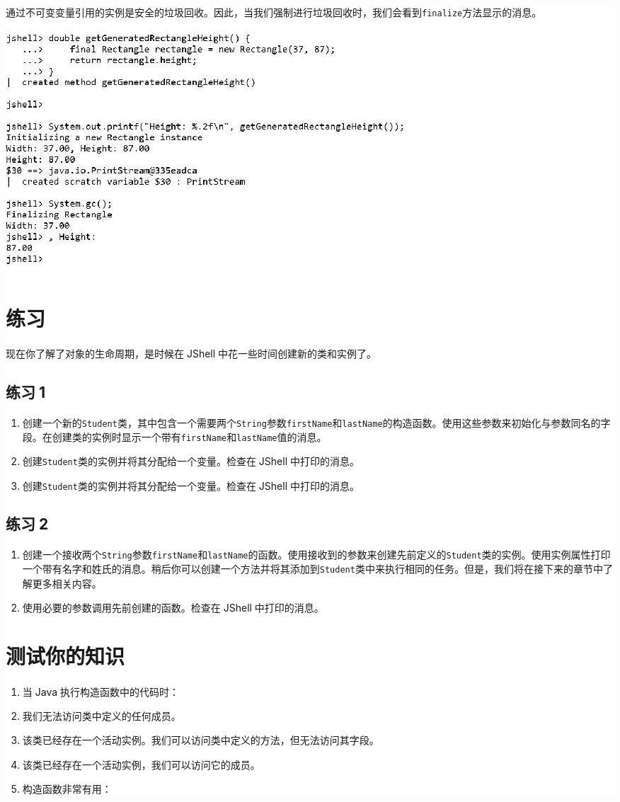 通过不可变变量引用的实例是安全的垃圾回收。因此，当我们强制进行垃圾回收时，我们会看到`finalize`方法显示的消息。

![创建类的实例并了解它们的作用域](img/00044.jpeg)

# 练习

现在你了解了对象的生命周期，是时候在 JShell 中花一些时间创建新的类和实例了。

## 练习 1

1.  创建一个新的`Student`类，其中包含一个需要两个`String`参数`firstName`和`lastName`的构造函数。使用这些参数来初始化与参数同名的字段。在创建类的实例时显示一个带有`firstName`和`lastName`值的消息。

1.  创建`Student`类的实例并将其分配给一个变量。检查在 JShell 中打印的消息。

1.  创建`Student`类的实例并将其分配给一个变量。检查在 JShell 中打印的消息。

## 练习 2

1.  创建一个接收两个`String`参数`firstName`和`lastName`的函数。使用接收到的参数来创建先前定义的`Student`类的实例。使用实例属性打印一个带有名字和姓氏的消息。稍后你可以创建一个方法并将其添加到`Student`类中来执行相同的任务。但是，我们将在接下来的章节中了解更多相关内容。

1.  使用必要的参数调用先前创建的函数。检查在 JShell 中打印的消息。

# 测试你的知识

1.  当 Java 执行构造函数中的代码时：

1.  我们无法访问类中定义的任何成员。

1.  该类已经存在一个活动实例。我们可以访问类中定义的方法，但无法访问其字段。

1.  该类已经存在一个活动实例，我们可以访问它的成员。

1.  构造函数非常有用：

